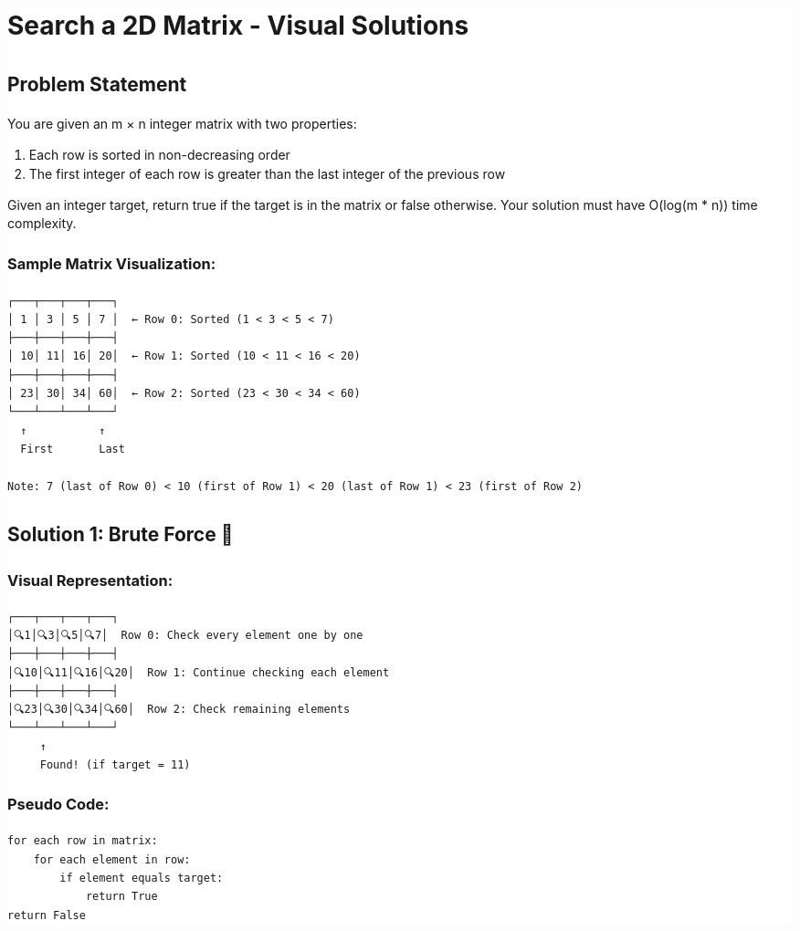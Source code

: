# Search a 2D Matrix - Visual Solutions

## Problem Statement

You are given an m × n integer matrix with two properties:
1. Each row is sorted in non-decreasing order
2. The first integer of each row is greater than the last integer of the previous row

Given an integer target, return true if the target is in the matrix or false otherwise.
Your solution must have O(log(m * n)) time complexity.

### Sample Matrix Visualization:

```
┌───┬───┬───┬───┐
│ 1 │ 3 │ 5 │ 7 │  ← Row 0: Sorted (1 < 3 < 5 < 7)
├───┼───┼───┼───┤
│ 10│ 11│ 16│ 20│  ← Row 1: Sorted (10 < 11 < 16 < 20)
├───┼───┼───┼───┤
│ 23│ 30│ 34│ 60│  ← Row 2: Sorted (23 < 30 < 34 < 60)
└───┴───┴───┴───┘
  ↑           ↑
  First       Last
  
Note: 7 (last of Row 0) < 10 (first of Row 1) < 20 (last of Row 1) < 23 (first of Row 2)
```

## Solution 1: Brute Force 🔨

### Visual Representation:

```
┌───┬───┬───┬───┐
│🔍1│🔍3│🔍5│🔍7│  Row 0: Check every element one by one
├───┼───┼───┼───┤
│🔍10│🔍11│🔍16│🔍20│  Row 1: Continue checking each element
├───┼───┼───┼───┤
│🔍23│🔍30│🔍34│🔍60│  Row 2: Check remaining elements
└───┴───┴───┴───┘
     ↑
     Found! (if target = 11)
```

### Pseudo Code:
```
for each row in matrix:
    for each element in row:
        if element equals target:
            return True
return False
```
